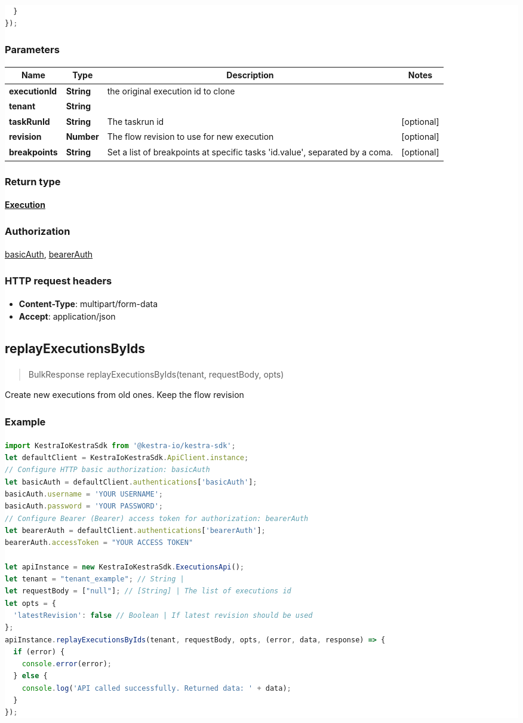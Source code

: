 ```javascript
  }
});
```

### Parameters


Name | Type | Description  | Notes
------------- | ------------- | ------------- | -------------
 **executionId** | **String**| the original execution id to clone | 
 **tenant** | **String**|  | 
 **taskRunId** | **String**| The taskrun id | [optional] 
 **revision** | **Number**| The flow revision to use for new execution | [optional] 
 **breakpoints** | **String**| Set a list of breakpoints at specific tasks &#39;id.value&#39;, separated by a coma. | [optional] 

### Return type

[**Execution**](Execution.md)

### Authorization

[basicAuth](../README.md#basicAuth), [bearerAuth](../README.md#bearerAuth)

### HTTP request headers

- **Content-Type**: multipart/form-data
- **Accept**: application/json


## replayExecutionsByIds

> BulkResponse replayExecutionsByIds(tenant, requestBody, opts)

Create new executions from old ones. Keep the flow revision

### Example

```javascript
import KestraIoKestraSdk from '@kestra-io/kestra-sdk';
let defaultClient = KestraIoKestraSdk.ApiClient.instance;
// Configure HTTP basic authorization: basicAuth
let basicAuth = defaultClient.authentications['basicAuth'];
basicAuth.username = 'YOUR USERNAME';
basicAuth.password = 'YOUR PASSWORD';
// Configure Bearer (Bearer) access token for authorization: bearerAuth
let bearerAuth = defaultClient.authentications['bearerAuth'];
bearerAuth.accessToken = "YOUR ACCESS TOKEN"

let apiInstance = new KestraIoKestraSdk.ExecutionsApi();
let tenant = "tenant_example"; // String | 
let requestBody = ["null"]; // [String] | The list of executions id
let opts = {
  'latestRevision': false // Boolean | If latest revision should be used
};
apiInstance.replayExecutionsByIds(tenant, requestBody, opts, (error, data, response) => {
  if (error) {
    console.error(error);
  } else {
    console.log('API called successfully. Returned data: ' + data);
  }
});
```
